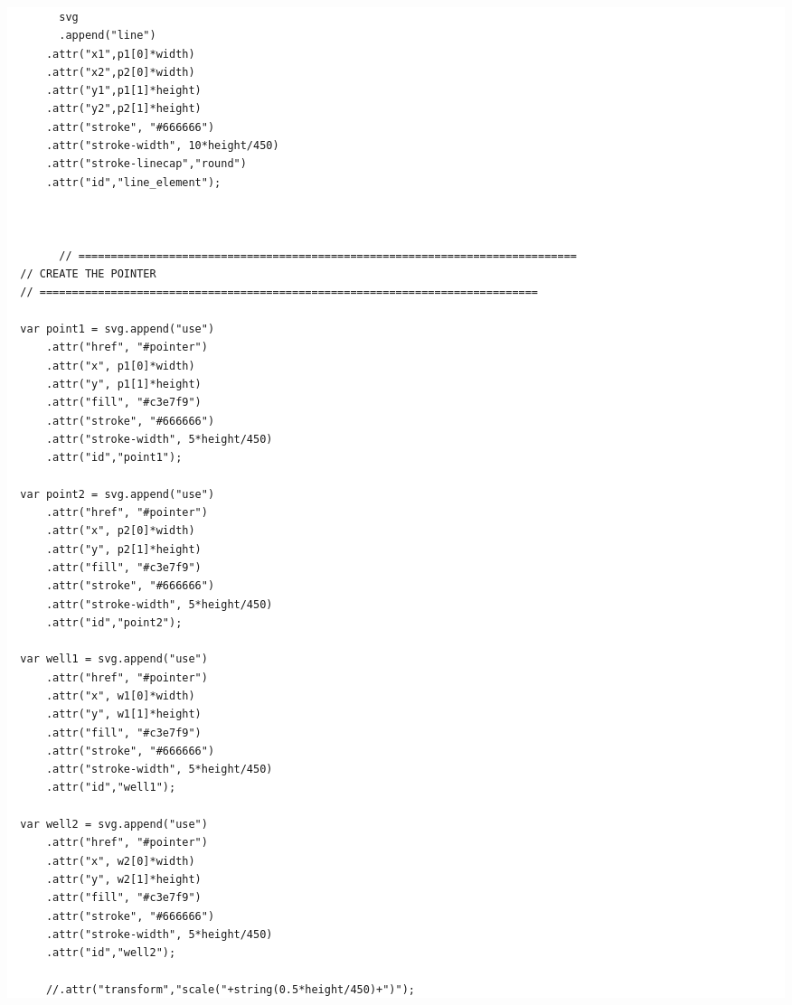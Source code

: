 			svg
      		.append("line")
          .attr("x1",p1[0]*width)
          .attr("x2",p2[0]*width)
          .attr("y1",p1[1]*height)
          .attr("y2",p2[1]*height)
          .attr("stroke", "#666666")
          .attr("stroke-width", 10*height/450)
          .attr("stroke-linecap","round")
          .attr("id","line_element");
          

          
			// =============================================================================
      // CREATE THE POINTER
      // =============================================================================
          
      var point1 = svg.append("use")
          .attr("href", "#pointer")
          .attr("x", p1[0]*width)
          .attr("y", p1[1]*height)
          .attr("fill", "#c3e7f9")
          .attr("stroke", "#666666")
          .attr("stroke-width", 5*height/450)
          .attr("id","point1");
          
      var point2 = svg.append("use")
          .attr("href", "#pointer")
          .attr("x", p2[0]*width)
          .attr("y", p2[1]*height)
          .attr("fill", "#c3e7f9")
          .attr("stroke", "#666666")
          .attr("stroke-width", 5*height/450)
          .attr("id","point2");
          
      var well1 = svg.append("use")
          .attr("href", "#pointer")
          .attr("x", w1[0]*width)
          .attr("y", w1[1]*height)
          .attr("fill", "#c3e7f9")
          .attr("stroke", "#666666")
          .attr("stroke-width", 5*height/450)
          .attr("id","well1");
          
      var well2 = svg.append("use")
          .attr("href", "#pointer")
          .attr("x", w2[0]*width)
          .attr("y", w2[1]*height)
          .attr("fill", "#c3e7f9")
          .attr("stroke", "#666666")
          .attr("stroke-width", 5*height/450)
          .attr("id","well2");
          
          //.attr("transform","scale("+string(0.5*height/450)+")");
